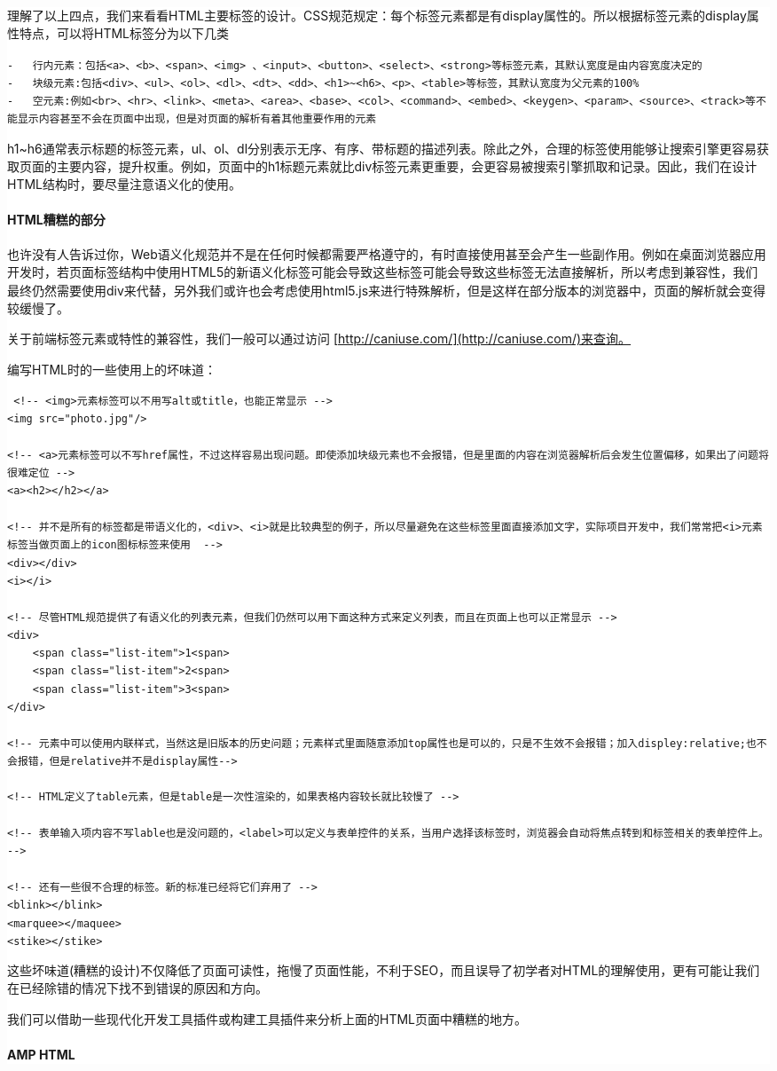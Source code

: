 理解了以上四点，我们来看看HTML主要标签的设计。CSS规范规定：每个标签元素都是有display属性的。所以根据标签元素的display属性特点，可以将HTML标签分为以下几类

    -   行内元素：包括<a>、<b>、<span>、<img> 、<input>、<button>、<select>、<strong>等标签元素，其默认宽度是由内容宽度决定的
    -   块级元素:包括<div>、<ul>、<ol>、<dl>、<dt>、<dd>、<h1>~<h6>、<p>、<table>等标签，其默认宽度为父元素的100%
    -   空元素:例如<br>、<hr>、<link>、<meta>、<area>、<base>、<col>、<command>、<embed>、<keygen>、<param>、<source>、<track>等不能显示内容甚至不会在页面中出现，但是对页面的解析有着其他重要作用的元素
    
h1~h6通常表示标题的标签元素，ul、ol、dl分别表示无序、有序、带标题的描述列表。除此之外，合理的标签使用能够让搜索引擎更容易获取页面的主要内容，提升权重。例如，页面中的h1标题元素就比div标签元素更重要，会更容易被搜索引擎抓取和记录。因此，我们在设计HTML结构时，要尽量注意语义化的使用。

####     HTML糟糕的部分

也许没有人告诉过你，Web语义化规范并不是在任何时候都需要严格遵守的，有时直接使用甚至会产生一些副作用。例如在桌面浏览器应用开发时，若页面标签结构中使用HTML5的新语义化标签可能会导致这些标签可能会导致这些标签无法直接解析，所以考虑到兼容性，我们最终仍然需要使用div来代替，另外我们或许也会考虑使用html5.js来进行特殊解析，但是这样在部分版本的浏览器中，页面的解析就会变得较缓慢了。

关于前端标签元素或特性的兼容性，我们一般可以通过访问
[http://caniuse.com/](http://caniuse.com/)来查询。


编写HTML时的一些使用上的坏味道：

     <!-- <img>元素标签可以不用写alt或title，也能正常显示 -->   
    <img src="photo.jpg"/>
    
    <!-- <a>元素标签可以不写href属性，不过这样容易出现问题。即使添加块级元素也不会报错，但是里面的内容在浏览器解析后会发生位置偏移，如果出了问题将很难定位 -->
    <a><h2></h2></a>
    
    <!-- 并不是所有的标签都是带语义化的，<div>、<i>就是比较典型的例子，所以尽量避免在这些标签里面直接添加文字，实际项目开发中，我们常常把<i>元素标签当做页面上的icon图标标签来使用  -->
    <div></div>
    <i></i>
    
    <!-- 尽管HTML规范提供了有语义化的列表元素，但我们仍然可以用下面这种方式来定义列表，而且在页面上也可以正常显示 -->
    <div>
        <span class="list-item">1<span>
        <span class="list-item">2<span>
        <span class="list-item">3<span>
    </div>
    
    <!-- 元素中可以使用内联样式，当然这是旧版本的历史问题；元素样式里面随意添加top属性也是可以的，只是不生效不会报错；加入displey:relative;也不会报错，但是relative并不是display属性-->
    
    <!-- HTML定义了table元素，但是table是一次性渲染的，如果表格内容较长就比较慢了 -->
    
    <!-- 表单输入项内容不写lable也是没问题的，<label>可以定义与表单控件的关系，当用户选择该标签时，浏览器会自动将焦点转到和标签相关的表单控件上。 -->
    
    <!-- 还有一些很不合理的标签。新的标准已经将它们弃用了 -->
    <blink></blink>
    <marquee></maquee>
    <stike></stike>
    
这些坏味道(糟糕的设计)不仅降低了页面可读性，拖慢了页面性能，不利于SEO，而且误导了初学者对HTML的理解使用，更有可能让我们在已经除错的情况下找不到错误的原因和方向。

我们可以借助一些现代化开发工具插件或构建工具插件来分析上面的HTML页面中糟糕的地方。

####     AMP HTML
